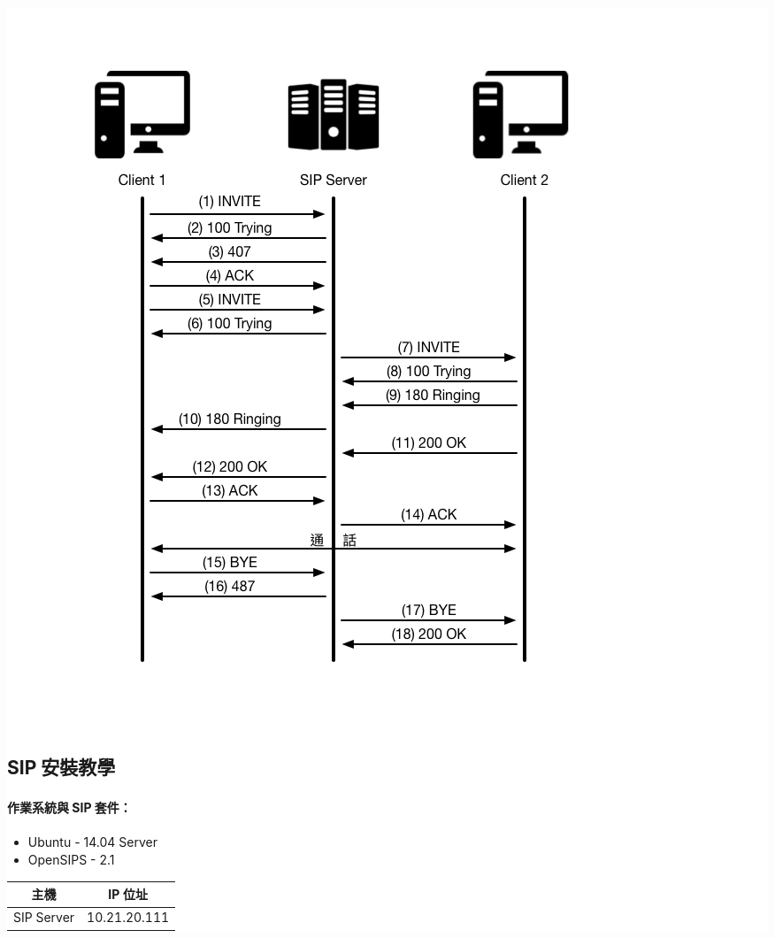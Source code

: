 ![SIP](./photo/sip-server.png "SIP 工作流程圖")

## SIP 安裝教學

#### 作業系統與 SIP 套件：

*   Ubuntu - 14.04 Server
*   OpenSIPS - 2.1 

| 主機  | IP 位址    | 
| :--: | :------: |
| SIP Server | 10.21.20.111 |
